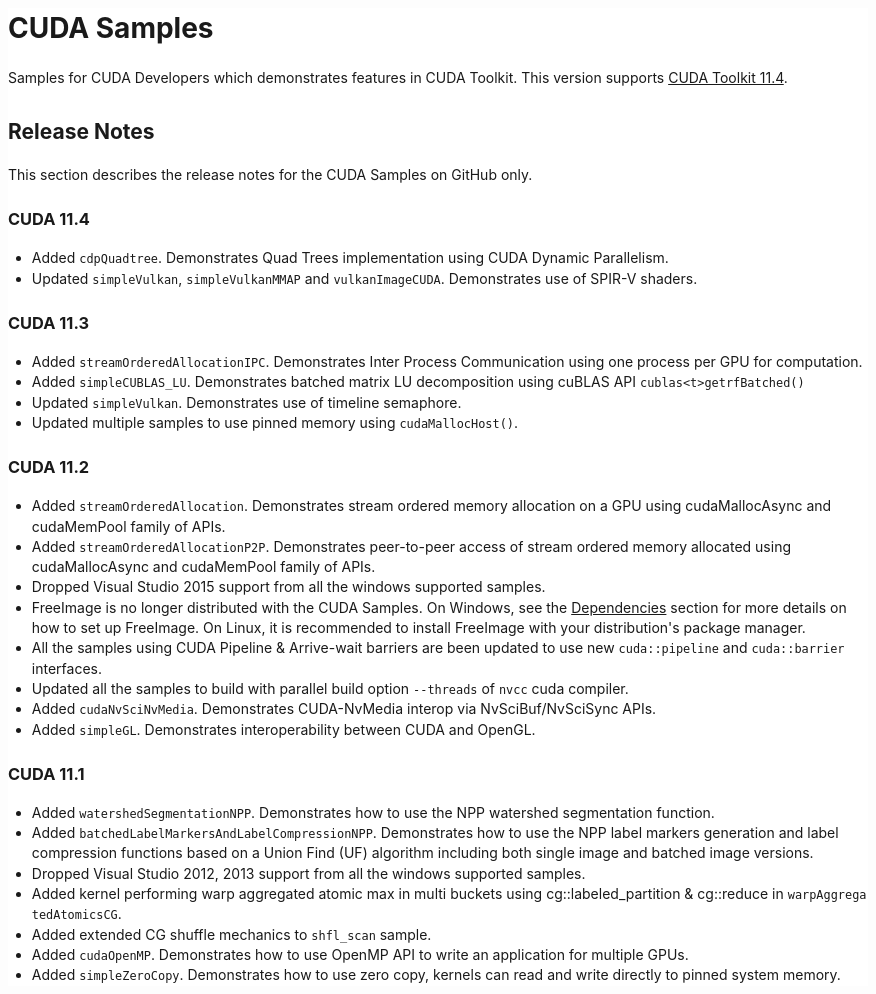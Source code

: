 # CUDA Samples

Samples for CUDA Developers which demonstrates features in CUDA Toolkit. This version supports [CUDA Toolkit 11.4](https://developer.nvidia.com/cuda-downloads).

## Release Notes

This section describes the release notes for the CUDA Samples on GitHub only.

### CUDA 11.4
* Added `cdpQuadtree`. Demonstrates Quad Trees implementation using CUDA Dynamic Parallelism.
* Updated `simpleVulkan`, `simpleVulkanMMAP` and `vulkanImageCUDA`. Demonstrates use of SPIR-V shaders.

### CUDA 11.3
*  Added `streamOrderedAllocationIPC`. Demonstrates Inter Process Communication using one process per GPU for computation.
*  Added `simpleCUBLAS_LU`. Demonstrates batched matrix LU decomposition using cuBLAS API `cublas<t>getrfBatched()`
*  Updated `simpleVulkan`. Demonstrates use of timeline semaphore.
*  Updated multiple samples to use pinned memory using `cudaMallocHost()`.

### CUDA 11.2
*  Added `streamOrderedAllocation`. Demonstrates stream ordered memory allocation on a GPU using cudaMallocAsync and cudaMemPool family of APIs.
*  Added `streamOrderedAllocationP2P`. Demonstrates peer-to-peer access of stream ordered memory allocated using cudaMallocAsync and cudaMemPool family of APIs.
*  Dropped Visual Studio 2015 support from all the windows supported samples.
*  FreeImage is no longer distributed with the CUDA Samples. On Windows, see the [Dependencies](#freeimage) section for more details on how to set up FreeImage. On Linux, it is recommended to install FreeImage with your distribution's package manager.
*  All the samples using CUDA Pipeline & Arrive-wait barriers are been updated to use new `cuda::pipeline` and `cuda::barrier` interfaces.
*  Updated all the samples to build with parallel build option `--threads` of `nvcc` cuda compiler.
*  Added `cudaNvSciNvMedia`. Demonstrates CUDA-NvMedia interop via NvSciBuf/NvSciSync APIs.
*  Added `simpleGL`. Demonstrates interoperability between CUDA and OpenGL.

### CUDA 11.1
*  Added `watershedSegmentationNPP`. Demonstrates how to use the NPP watershed segmentation function.
*  Added `batchedLabelMarkersAndLabelCompressionNPP`. Demonstrates how to use the NPP label markers generation and label compression functions based on a Union Find (UF) algorithm including both single image and batched image versions.
*  Dropped Visual Studio 2012, 2013 support from all the windows supported samples.
*  Added kernel performing warp aggregated atomic max in multi buckets using cg::labeled_partition & cg::reduce in `warpAggregatedAtomicsCG`.
*  Added extended CG shuffle mechanics to `shfl_scan` sample.
*  Added `cudaOpenMP`. Demonstrates how to use OpenMP API to write an application for multiple GPUs.
*  Added `simpleZeroCopy`. Demonstrates how to use zero copy, kernels can read and write directly to pinned system memory.
